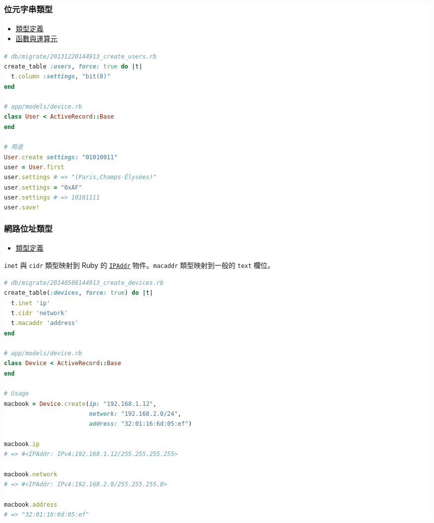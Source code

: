 ### 位元字串類型

* [類型定義](http://www.postgresql.org/docs/9.3/static/datatype-bit.html)
* [函數與運算元](http://www.postgresql.org/docs/9.3/static/functions-bitstring.html)

```ruby
# db/migrate/20131220144913_create_users.rb
create_table :users, force: true do |t|
  t.column :settings, "bit(8)"
end

# app/models/device.rb
class User < ActiveRecord::Base
end

# 用途
User.create settings: "01010011"
user = User.first
user.settings # => "(Paris,Champs-Élysées)"
user.settings = "0xAF"
user.settings # => 10101111
user.save!
```

### 網路位址類型

* [類型定義](http://www.postgresql.org/docs/9.3/static/datatype-net-types.html)

`inet` 與 `cidr` 類型映射到 Ruby 的 [`IPAddr`](http://www.ruby-doc.org/stdlib-2.1.1/libdoc/ipaddr/rdoc/IPAddr.html) 物件。`macaddr` 類型映射到一般的 `text` 欄位。

```ruby
# db/migrate/20140508144913_create_devices.rb
create_table(:devices, force: true) do |t|
  t.inet 'ip'
  t.cidr 'network'
  t.macaddr 'address'
end

# app/models/device.rb
class Device < ActiveRecord::Base
end

# Usage
macbook = Device.create(ip: "192.168.1.12",
                        network: "192.168.2.0/24",
                        address: "32:01:16:6d:05:ef")

macbook.ip
# => #<IPAddr: IPv4:192.168.1.12/255.255.255.255>

macbook.network
# => #<IPAddr: IPv4:192.168.2.0/255.255.255.0>

macbook.address
# => "32:01:16:6d:05:ef"
```
